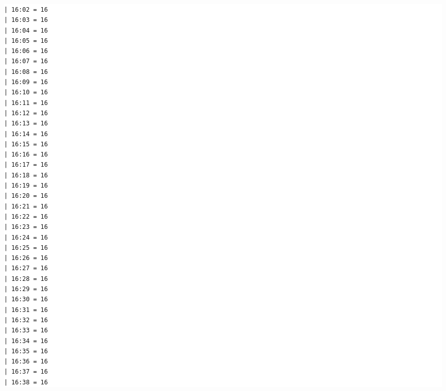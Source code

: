 	| 16:02 = 16
	| 16:03 = 16
	| 16:04 = 16
	| 16:05 = 16
	| 16:06 = 16
	| 16:07 = 16
	| 16:08 = 16
	| 16:09 = 16
	| 16:10 = 16
	| 16:11 = 16
	| 16:12 = 16
	| 16:13 = 16
	| 16:14 = 16
	| 16:15 = 16
	| 16:16 = 16
	| 16:17 = 16
	| 16:18 = 16
	| 16:19 = 16
	| 16:20 = 16
	| 16:21 = 16
	| 16:22 = 16
	| 16:23 = 16
	| 16:24 = 16
	| 16:25 = 16
	| 16:26 = 16
	| 16:27 = 16
	| 16:28 = 16
	| 16:29 = 16
	| 16:30 = 16
	| 16:31 = 16
	| 16:32 = 16
	| 16:33 = 16
	| 16:34 = 16
	| 16:35 = 16
	| 16:36 = 16
	| 16:37 = 16
	| 16:38 = 16